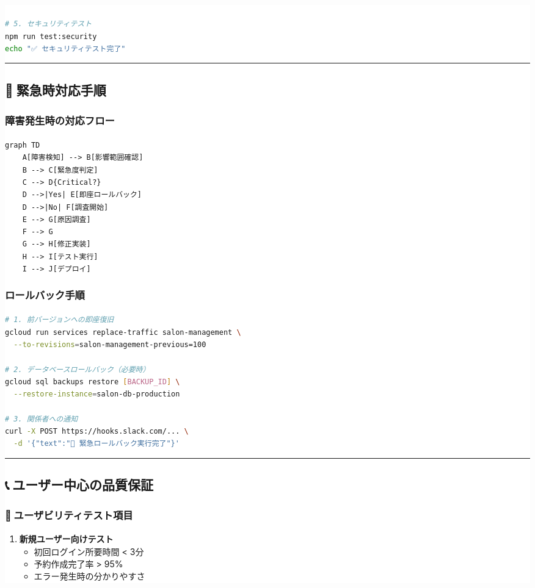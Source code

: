 ```bash

# 5. セキュリティテスト
npm run test:security
echo "✅ セキュリティテスト完了"
```

---

## 🚨 緊急時対応手順

### 障害発生時の対応フロー
```mermaid
graph TD
    A[障害検知] --> B[影響範囲確認]
    B --> C[緊急度判定]
    C --> D{Critical?}
    D -->|Yes| E[即座ロールバック]
    D -->|No| F[調査開始]
    E --> G[原因調査]
    F --> G
    G --> H[修正実装]
    H --> I[テスト実行]
    I --> J[デプロイ]
```

### ロールバック手順
```bash
# 1. 前バージョンへの即座復旧
gcloud run services replace-traffic salon-management \
  --to-revisions=salon-management-previous=100

# 2. データベースロールバック（必要時）
gcloud sql backups restore [BACKUP_ID] \
  --restore-instance=salon-db-production

# 3. 関係者への通知
curl -X POST https://hooks.slack.com/... \
  -d '{"text":"🚨 緊急ロールバック実行完了"}'
```

---

## 📞 ユーザー中心の品質保証

### 🎯 ユーザビリティテスト項目
1. **新規ユーザー向けテスト**
   - 初回ログイン所要時間 < 3分
   - 予約作成完了率 > 95%
   - エラー発生時の分かりやすさ
